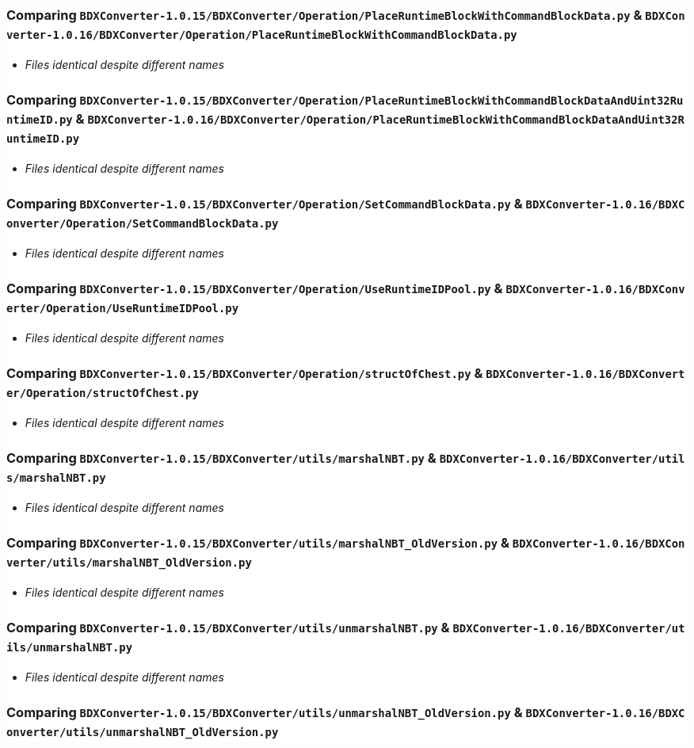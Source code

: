 ### Comparing `BDXConverter-1.0.15/BDXConverter/Operation/PlaceRuntimeBlockWithCommandBlockData.py` & `BDXConverter-1.0.16/BDXConverter/Operation/PlaceRuntimeBlockWithCommandBlockData.py`

 * *Files identical despite different names*

### Comparing `BDXConverter-1.0.15/BDXConverter/Operation/PlaceRuntimeBlockWithCommandBlockDataAndUint32RuntimeID.py` & `BDXConverter-1.0.16/BDXConverter/Operation/PlaceRuntimeBlockWithCommandBlockDataAndUint32RuntimeID.py`

 * *Files identical despite different names*

### Comparing `BDXConverter-1.0.15/BDXConverter/Operation/SetCommandBlockData.py` & `BDXConverter-1.0.16/BDXConverter/Operation/SetCommandBlockData.py`

 * *Files identical despite different names*

### Comparing `BDXConverter-1.0.15/BDXConverter/Operation/UseRuntimeIDPool.py` & `BDXConverter-1.0.16/BDXConverter/Operation/UseRuntimeIDPool.py`

 * *Files identical despite different names*

### Comparing `BDXConverter-1.0.15/BDXConverter/Operation/structOfChest.py` & `BDXConverter-1.0.16/BDXConverter/Operation/structOfChest.py`

 * *Files identical despite different names*

### Comparing `BDXConverter-1.0.15/BDXConverter/utils/marshalNBT.py` & `BDXConverter-1.0.16/BDXConverter/utils/marshalNBT.py`

 * *Files identical despite different names*

### Comparing `BDXConverter-1.0.15/BDXConverter/utils/marshalNBT_OldVersion.py` & `BDXConverter-1.0.16/BDXConverter/utils/marshalNBT_OldVersion.py`

 * *Files identical despite different names*

### Comparing `BDXConverter-1.0.15/BDXConverter/utils/unmarshalNBT.py` & `BDXConverter-1.0.16/BDXConverter/utils/unmarshalNBT.py`

 * *Files identical despite different names*

### Comparing `BDXConverter-1.0.15/BDXConverter/utils/unmarshalNBT_OldVersion.py` & `BDXConverter-1.0.16/BDXConverter/utils/unmarshalNBT_OldVersion.py`

